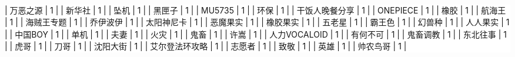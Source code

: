 | 万恶之源 | 1 |
| 新华社 | 1 |
| 坠机 | 1 |
| 黑匣子 | 1 |
| MU5735 | 1 |
| 环保 | 1 |
| 干饭人晚餐分享 | 1 |
| ONEPIECE | 1 |
| 橡胶 | 1 |
| 航海王 | 1 |
| 海贼王专题 | 1 |
| 乔伊波伊 | 1 |
| 太阳神尼卡 | 1 |
| 恶魔果实 | 1 |
| 橡胶果实 | 1 |
| 五老星 | 1 |
| 霸王色 | 1 |
| 幻兽种 | 1 |
| 人人果实 | 1 |
| 中国BOY | 1 |
| 单机 | 1 |
| 夫妻 | 1 |
| 火灾 | 1 |
| 鬼畜 | 1 |
| 许嵩 | 1 |
| 人力VOCALOID | 1 |
| 有何不可 | 1 |
| 鬼畜调教 | 1 |
| 东北往事 | 1 |
| 虎哥 | 1 |
| 刀哥 | 1 |
| 沈阳大街 | 1 |
| 艾尔登法环攻略 | 1 |
| 志愿者 | 1 |
| 致敬 | 1 |
| 英雄 | 1 |
| 帅农鸟哥 | 1 |